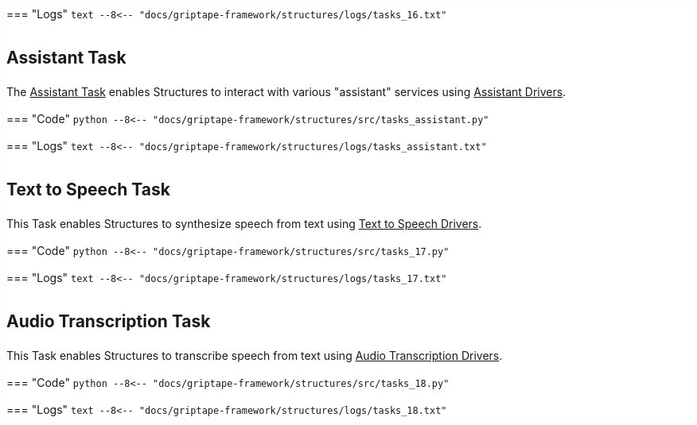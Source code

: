 === "Logs"
    ```text
    --8<-- "docs/griptape-framework/structures/logs/tasks_16.txt"
    ```


## Assistant Task

The [Assistant Task](../../reference/griptape/tasks/assistant_task.md) enables Structures to interact with various "assistant" services using [Assistant Drivers](../../reference/griptape/drivers/assistant/index.md).

=== "Code"
    ```python
    --8<-- "docs/griptape-framework/structures/src/tasks_assistant.py"
    ```

=== "Logs"
    ```text
    --8<-- "docs/griptape-framework/structures/logs/tasks_assistant.txt"
    ```


## Text to Speech Task

This Task enables Structures to synthesize speech from text using [Text to Speech Drivers](../../reference/griptape/drivers/text_to_speech/index.md).

=== "Code"
    ```python
    --8<-- "docs/griptape-framework/structures/src/tasks_17.py"
    ```

=== "Logs"
    ```text
    --8<-- "docs/griptape-framework/structures/logs/tasks_17.txt"
    ```


## Audio Transcription Task

This Task enables Structures to transcribe speech from text using [Audio Transcription Drivers](../../reference/griptape/drivers/audio_transcription/index.md).

=== "Code"
    ```python
    --8<-- "docs/griptape-framework/structures/src/tasks_18.py"
    ```

=== "Logs"
    ```text
    --8<-- "docs/griptape-framework/structures/logs/tasks_18.txt"
    ```

